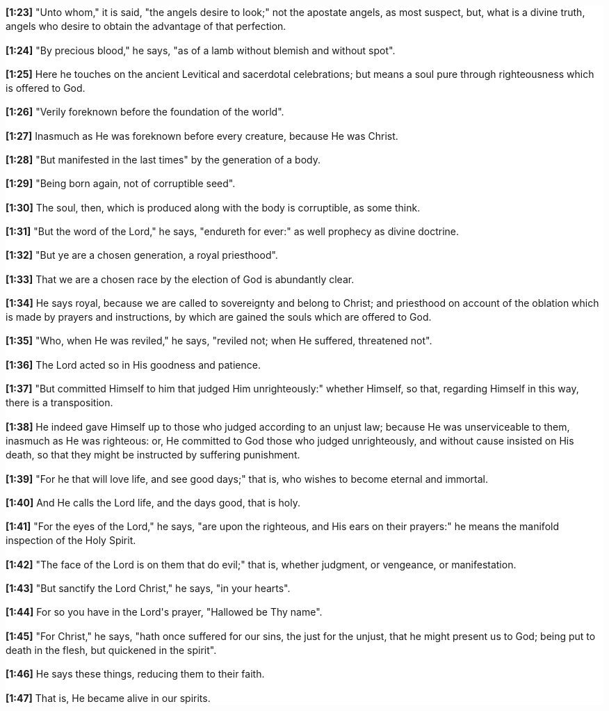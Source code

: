 **[1:23]** "Unto whom," it is said, "the angels desire to look;" not the apostate angels, as most suspect, but, what is a divine truth, angels who desire to obtain the advantage of that perfection.

**[1:24]** "By precious blood," he says, "as of a lamb without blemish and without spot".

**[1:25]** Here he touches on the ancient Levitical and sacerdotal celebrations; but means a soul pure through righteousness which is offered to God.

**[1:26]** "Verily foreknown before the foundation of the world".

**[1:27]** Inasmuch as He was foreknown before every creature, because He was Christ.

**[1:28]** "But manifested in the last times" by the generation of a body.

**[1:29]** "Being born again, not of corruptible seed".

**[1:30]** The soul, then, which is produced along with the body is corruptible, as some think.

**[1:31]** "But the word of the Lord," he says, "endureth for ever:" as well prophecy as divine doctrine.

**[1:32]** "But ye are a chosen generation, a royal priesthood".

**[1:33]** That we are a chosen race by the election of God is abundantly clear.

**[1:34]** He says royal, because we are called to sovereignty and belong to Christ; and priesthood on account of the oblation which is made by prayers and instructions, by which are gained the souls which are offered to God.

**[1:35]** "Who, when He was reviled," he says, "reviled not; when He suffered, threatened not".

**[1:36]** The Lord acted so in His goodness and patience.

**[1:37]** "But committed Himself to him that judged Him unrighteously:" whether Himself, so that, regarding Himself in this way, there is a transposition.

**[1:38]** He indeed gave Himself up to those who judged according to an unjust law; because He was unserviceable to them, inasmuch as He was righteous: or, He committed to God those who judged unrighteously, and without cause insisted on His death, so that they might be instructed by suffering punishment.

**[1:39]** "For he that will love life, and see good days;" that is, who wishes to become eternal and immortal.

**[1:40]** And He calls the Lord life, and the days good, that is holy.

**[1:41]** "For the eyes of the Lord," he says, "are upon the righteous, and His ears on their prayers:" he means the manifold inspection of the Holy Spirit.

**[1:42]** "The face of the Lord is on them that do evil;" that is, whether judgment, or vengeance, or manifestation.

**[1:43]** "But sanctify the Lord Christ," he says, "in your hearts".

**[1:44]** For so you have in the Lord's prayer, "Hallowed be Thy name".

**[1:45]** "For Christ," he says, "hath once suffered for our sins, the just for the unjust, that he might present us to God; being put to death in the flesh, but quickened in the spirit".

**[1:46]** He says these things, reducing them to their faith.

**[1:47]** That is, He became alive in our spirits.
